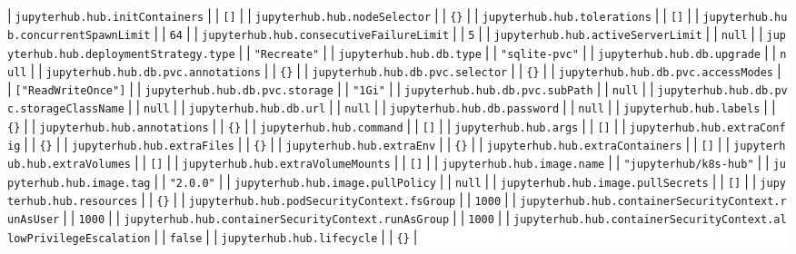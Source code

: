 | `jupyterhub.hub.initContainers` |  | `[]` |
| `jupyterhub.hub.nodeSelector` |  | `{}` |
| `jupyterhub.hub.tolerations` |  | `[]` |
| `jupyterhub.hub.concurrentSpawnLimit` |  | `64` |
| `jupyterhub.hub.consecutiveFailureLimit` |  | `5` |
| `jupyterhub.hub.activeServerLimit` |  | `null` |
| `jupyterhub.hub.deploymentStrategy.type` |  | `"Recreate"` |
| `jupyterhub.hub.db.type` |  | `"sqlite-pvc"` |
| `jupyterhub.hub.db.upgrade` |  | `null` |
| `jupyterhub.hub.db.pvc.annotations` |  | `{}` |
| `jupyterhub.hub.db.pvc.selector` |  | `{}` |
| `jupyterhub.hub.db.pvc.accessModes` |  | `["ReadWriteOnce"]` |
| `jupyterhub.hub.db.pvc.storage` |  | `"1Gi"` |
| `jupyterhub.hub.db.pvc.subPath` |  | `null` |
| `jupyterhub.hub.db.pvc.storageClassName` |  | `null` |
| `jupyterhub.hub.db.url` |  | `null` |
| `jupyterhub.hub.db.password` |  | `null` |
| `jupyterhub.hub.labels` |  | `{}` |
| `jupyterhub.hub.annotations` |  | `{}` |
| `jupyterhub.hub.command` |  | `[]` |
| `jupyterhub.hub.args` |  | `[]` |
| `jupyterhub.hub.extraConfig` |  | `{}` |
| `jupyterhub.hub.extraFiles` |  | `{}` |
| `jupyterhub.hub.extraEnv` |  | `{}` |
| `jupyterhub.hub.extraContainers` |  | `[]` |
| `jupyterhub.hub.extraVolumes` |  | `[]` |
| `jupyterhub.hub.extraVolumeMounts` |  | `[]` |
| `jupyterhub.hub.image.name` |  | `"jupyterhub/k8s-hub"` |
| `jupyterhub.hub.image.tag` |  | `"2.0.0"` |
| `jupyterhub.hub.image.pullPolicy` |  | `null` |
| `jupyterhub.hub.image.pullSecrets` |  | `[]` |
| `jupyterhub.hub.resources` |  | `{}` |
| `jupyterhub.hub.podSecurityContext.fsGroup` |  | `1000` |
| `jupyterhub.hub.containerSecurityContext.runAsUser` |  | `1000` |
| `jupyterhub.hub.containerSecurityContext.runAsGroup` |  | `1000` |
| `jupyterhub.hub.containerSecurityContext.allowPrivilegeEscalation` |  | `false` |
| `jupyterhub.hub.lifecycle` |  | `{}` |